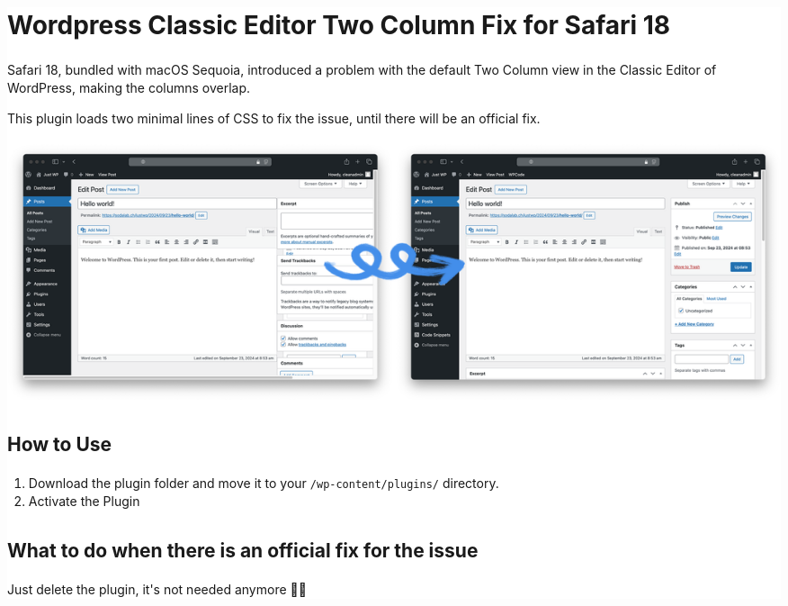 # Wordpress Classic Editor Two Column Fix for Safari 18

Safari 18, bundled with macOS Sequoia, introduced a problem with the default Two Column view in the Classic Editor of WordPress, making the columns overlap.

This plugin loads two minimal lines of CSS to fix the issue, until there will be an official fix.

<img src="/before-after.png" alt="Before and After Comparison Screenshot" style="max-width: 1000px; width: 100%; height: auto;">

## How to Use
1. Download the plugin folder and move it to your `/wp-content/plugins/` directory.
2. Activate the Plugin

## What to do when there is an official fix for the issue
Just delete the plugin, it's not needed anymore 🙌🏻
